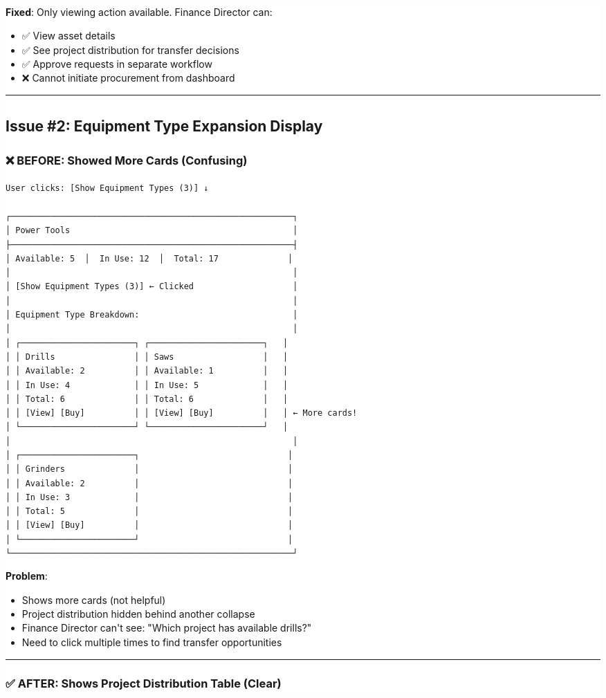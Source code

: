 **Fixed**: Only viewing action available. Finance Director can:
- ✅ View asset details
- ✅ See project distribution for transfer decisions
- ✅ Approve requests in separate workflow
- ❌ Cannot initiate procurement from dashboard

---

## Issue #2: Equipment Type Expansion Display

### ❌ BEFORE: Showed More Cards (Confusing)

```
User clicks: [Show Equipment Types (3)] ↓

┌─────────────────────────────────────────────────────────┐
│ Power Tools                                             │
├─────────────────────────────────────────────────────────┤
│ Available: 5  │  In Use: 12  │  Total: 17              │
│                                                         │
│ [Show Equipment Types (3)] ← Clicked                    │
│                                                         │
│ Equipment Type Breakdown:                               │
│                                                         │
│ ┌───────────────────────┐ ┌───────────────────────┐   │
│ │ Drills                │ │ Saws                  │   │
│ │ Available: 2          │ │ Available: 1          │   │
│ │ In Use: 4             │ │ In Use: 5             │   │
│ │ Total: 6              │ │ Total: 6              │   │
│ │ [View] [Buy]          │ │ [View] [Buy]          │   │ ← More cards!
│ └───────────────────────┘ └───────────────────────┘   │
│                                                         │
│ ┌───────────────────────┐                              │
│ │ Grinders              │                              │
│ │ Available: 2          │                              │
│ │ In Use: 3             │                              │
│ │ Total: 5              │                              │
│ │ [View] [Buy]          │                              │
│ └───────────────────────┘                              │
└─────────────────────────────────────────────────────────┘
```

**Problem**:
- Shows more cards (not helpful)
- Project distribution hidden behind another collapse
- Finance Director can't see: "Which project has available drills?"
- Need to click multiple times to find transfer opportunities

---

### ✅ AFTER: Shows Project Distribution Table (Clear)
